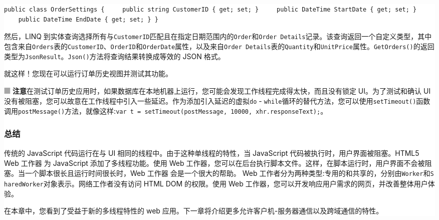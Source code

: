 `public class OrderSettings
{
    public string CustomerID { get; set; }
    public DateTime StartDate { get; set; }
    public DateTime EndDate { get; set; }
}`

然后，LINQ 到实体查询选择所有与`CustomerID`匹配且在指定日期范围内的`Order`和`Order Details`记录。该查询返回一个自定义类型，其中包含来自`Orders`表的`CustomerID`、`OrderID`和`OrderDate`属性，以及来自`Order Details`表的`Quantity`和`UnitPrice`属性。`GetOrders()`的返回类型为`JsonResult`。`Json()`方法将查询结果转换成等效的 JSON 格式。

就这样！您现在可以运行订单历史视图并测试其功能。

![images](img/square.jpg) **注意**在测试订单历史应用时，如果数据库在本地机器上运行，您可能会发现工作线程完成得太快，而且没有锁定 UI。为了测试和确认 UI 没有被阻塞，您可以故意在工作线程中引入一些延迟。作为添加引入延迟的虚拟`do` - `while`循环的替代方法，您可以使用`setTimeout()`函数调用`postMessage()`方法，就像这样:`var t = setTimeout(postMessage, 10000, xhr.responseText);`。

### 总结

传统的 JavaScript 代码运行在与 UI 相同的线程中。由于这种单线程的特性，当 JavaScript 代码被执行时，用户界面被阻塞。HTML5 Web 工作器 为 JavaScript 添加了多线程功能。使用 Web 工作器，您可以在后台执行脚本文件。这样，在脚本运行时，用户界面不会被阻塞。当一个脚本很长且运行时间很长时，Web 工作器 会是一个很大的帮助。 Web 工作者分为两种类型:专用的和共享的，分别由`Worker`和`SharedWorker`对象表示。网络工作者没有访问 HTML DOM 的权限。使用 Web 工作器，您可以开发响应用户需求的网页，并改善整体用户体验。

在本章中，您看到了受益于新的多线程特性的 web 应用。下一章将介绍更多允许客户机-服务器通信以及跨域通信的特性。